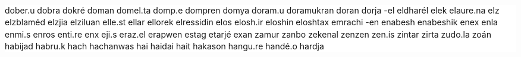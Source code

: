 dober.u
dobra
dokré
doman
domel.ta
domp.e
dompren
domya
doram.u
doramukran
doran
dorja
-el
eldharél
elek
elaure.na
elz
elzblaméd
elzjia
elziluan
elle.st
ellar
ellorek
elressidin
elos
elosh.ir
eloshin
eloshtax
emrachi
-en
enabesh
enabeshik
enex
enla
enmi.s
enros
enti.re
enx
eji.s
eraz.el
erapwen
estag
etarjé
exan
zamur
zanbo
zekenal
zenzen
zen.ís
zintar
zirta
zudo.la
zoán
habijad
habru.k
hach
hachanwas
hai
haidai
hait
hakason
hangu.re
handé.o
hardja
